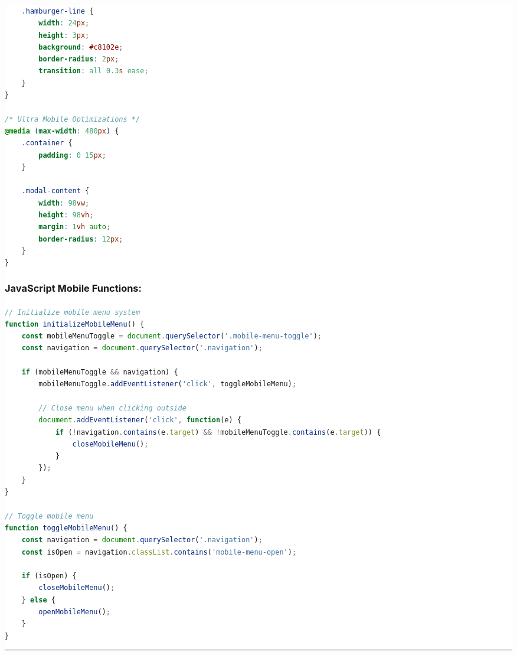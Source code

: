 ```css
    .hamburger-line {
        width: 24px;
        height: 3px;
        background: #c8102e;
        border-radius: 2px;
        transition: all 0.3s ease;
    }
}

/* Ultra Mobile Optimizations */
@media (max-width: 480px) {
    .container {
        padding: 0 15px;
    }
    
    .modal-content {
        width: 98vw;
        height: 98vh;
        margin: 1vh auto;
        border-radius: 12px;
    }
}
```

### JavaScript Mobile Functions:
```javascript
// Initialize mobile menu system
function initializeMobileMenu() {
    const mobileMenuToggle = document.querySelector('.mobile-menu-toggle');
    const navigation = document.querySelector('.navigation');
    
    if (mobileMenuToggle && navigation) {
        mobileMenuToggle.addEventListener('click', toggleMobileMenu);
        
        // Close menu when clicking outside
        document.addEventListener('click', function(e) {
            if (!navigation.contains(e.target) && !mobileMenuToggle.contains(e.target)) {
                closeMobileMenu();
            }
        });
    }
}

// Toggle mobile menu
function toggleMobileMenu() {
    const navigation = document.querySelector('.navigation');
    const isOpen = navigation.classList.contains('mobile-menu-open');
    
    if (isOpen) {
        closeMobileMenu();
    } else {
        openMobileMenu();
    }
}
```

---